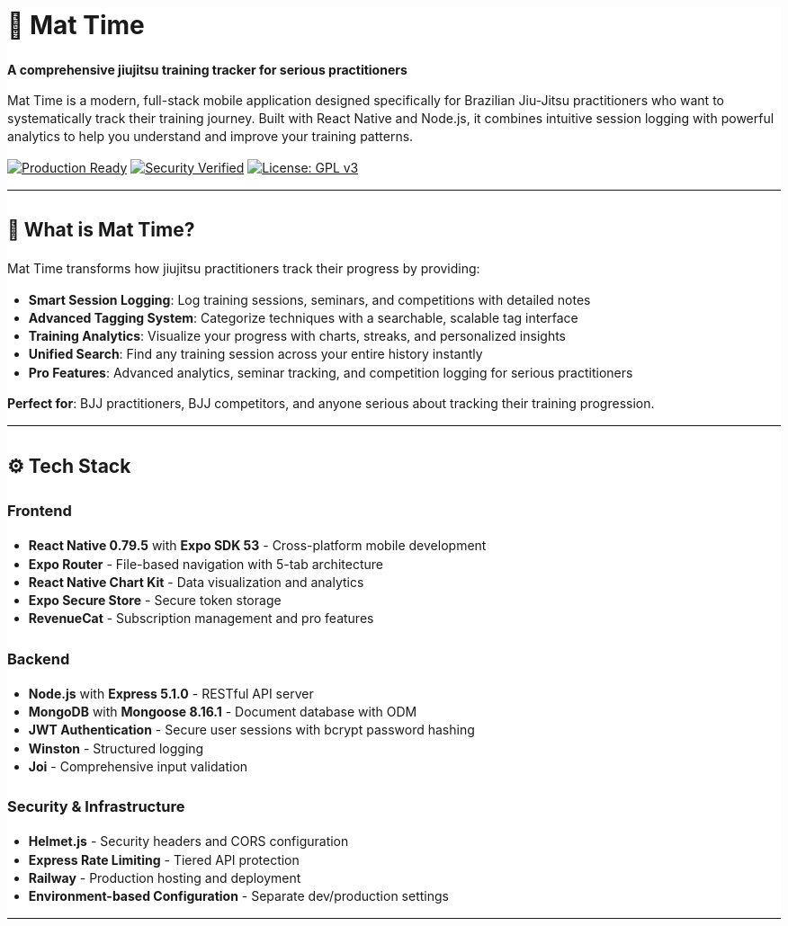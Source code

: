# 🥋 Mat Time

**A comprehensive jiujitsu training tracker for serious practitioners**

Mat Time is a modern, full-stack mobile application designed specifically for Brazilian Jiu-Jitsu practitioners who want to systematically track their training journey. Built with React Native and Node.js, it combines intuitive session logging with powerful analytics to help you understand and improve your training patterns.

[![Production Ready](https://img.shields.io/badge/Status-Production%20Ready-brightgreen)](https://github.com/kbpark824/mat-time)
[![Security Verified](https://img.shields.io/badge/Security-Enterprise%20Grade-blue)](https://github.com/kbpark824/mat-time)
[![License: GPL v3](https://img.shields.io/badge/License-GPLv3-blue.svg)](https://www.gnu.org/licenses/gpl-3.0)

---

## 📝 What is Mat Time?

Mat Time transforms how jiujitsu practitioners track their progress by providing:

- **Smart Session Logging**: Log training sessions, seminars, and competitions with detailed notes
- **Advanced Tagging System**: Categorize techniques with a searchable, scalable tag interface
- **Training Analytics**: Visualize your progress with charts, streaks, and personalized insights
- **Unified Search**: Find any training session across your entire history instantly
- **Pro Features**: Advanced analytics, seminar tracking, and competition logging for serious practitioners

**Perfect for**: BJJ practitioners, BJJ competitors, and anyone serious about tracking their training progression.

---

## ⚙️ Tech Stack

### Frontend
- **React Native 0.79.5** with **Expo SDK 53** - Cross-platform mobile development
- **Expo Router** - File-based navigation with 5-tab architecture
- **React Native Chart Kit** - Data visualization and analytics
- **Expo Secure Store** - Secure token storage
- **RevenueCat** - Subscription management and pro features

### Backend
- **Node.js** with **Express 5.1.0** - RESTful API server
- **MongoDB** with **Mongoose 8.16.1** - Document database with ODM
- **JWT Authentication** - Secure user sessions with bcrypt password hashing
- **Winston** - Structured logging
- **Joi** - Comprehensive input validation

### Security & Infrastructure
- **Helmet.js** - Security headers and CORS configuration
- **Express Rate Limiting** - Tiered API protection
- **Railway** - Production hosting and deployment
- **Environment-based Configuration** - Separate dev/production settings

---